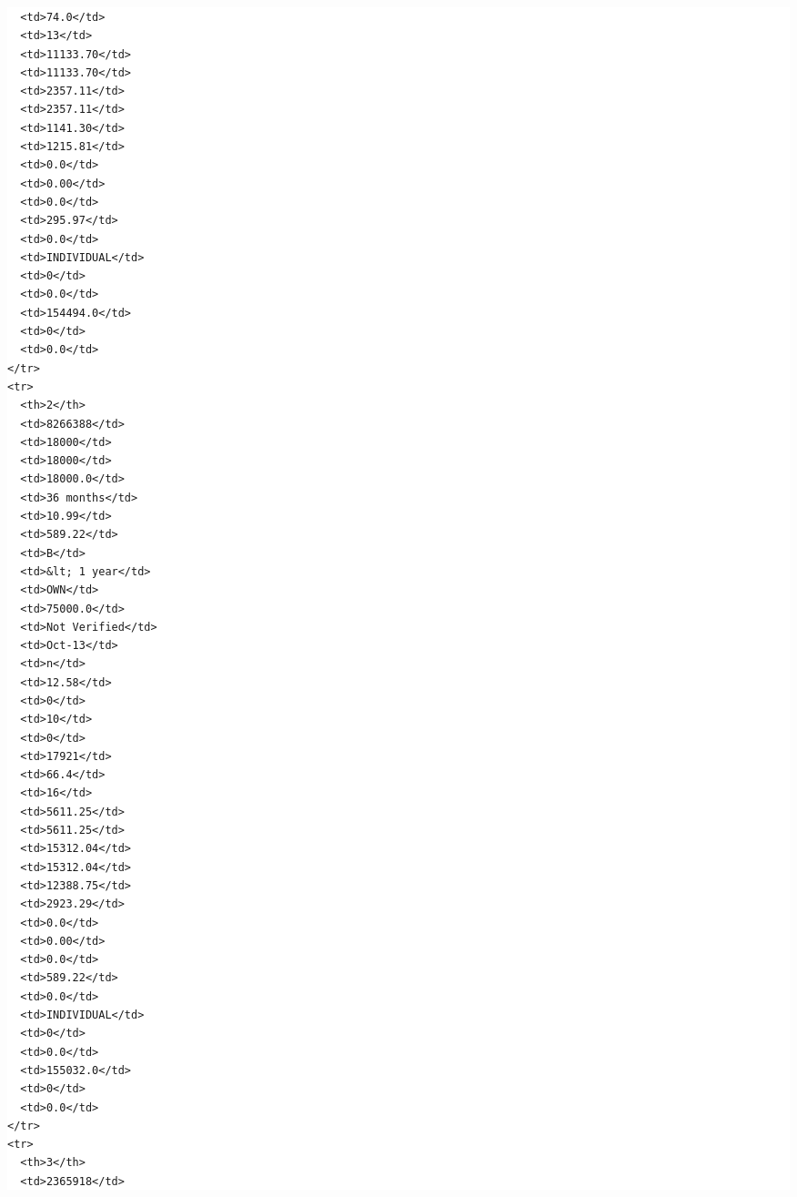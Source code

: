       <td>74.0</td>
      <td>13</td>
      <td>11133.70</td>
      <td>11133.70</td>
      <td>2357.11</td>
      <td>2357.11</td>
      <td>1141.30</td>
      <td>1215.81</td>
      <td>0.0</td>
      <td>0.00</td>
      <td>0.0</td>
      <td>295.97</td>
      <td>0.0</td>
      <td>INDIVIDUAL</td>
      <td>0</td>
      <td>0.0</td>
      <td>154494.0</td>
      <td>0</td>
      <td>0.0</td>
    </tr>
    <tr>
      <th>2</th>
      <td>8266388</td>
      <td>18000</td>
      <td>18000</td>
      <td>18000.0</td>
      <td>36 months</td>
      <td>10.99</td>
      <td>589.22</td>
      <td>B</td>
      <td>&lt; 1 year</td>
      <td>OWN</td>
      <td>75000.0</td>
      <td>Not Verified</td>
      <td>Oct-13</td>
      <td>n</td>
      <td>12.58</td>
      <td>0</td>
      <td>10</td>
      <td>0</td>
      <td>17921</td>
      <td>66.4</td>
      <td>16</td>
      <td>5611.25</td>
      <td>5611.25</td>
      <td>15312.04</td>
      <td>15312.04</td>
      <td>12388.75</td>
      <td>2923.29</td>
      <td>0.0</td>
      <td>0.00</td>
      <td>0.0</td>
      <td>589.22</td>
      <td>0.0</td>
      <td>INDIVIDUAL</td>
      <td>0</td>
      <td>0.0</td>
      <td>155032.0</td>
      <td>0</td>
      <td>0.0</td>
    </tr>
    <tr>
      <th>3</th>
      <td>2365918</td>
